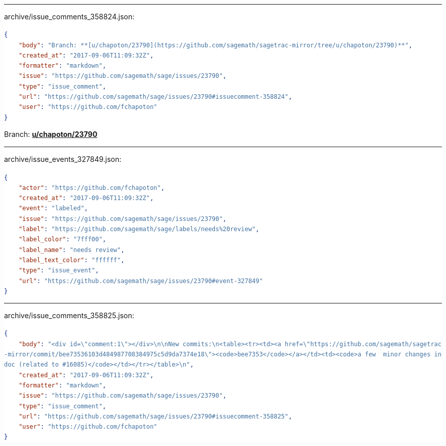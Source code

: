 

---

archive/issue_comments_358824.json:
```json
{
    "body": "Branch: **[u/chapoton/23790](https://github.com/sagemath/sagetrac-mirror/tree/u/chapoton/23790)**",
    "created_at": "2017-09-06T11:09:32Z",
    "formatter": "markdown",
    "issue": "https://github.com/sagemath/sage/issues/23790",
    "type": "issue_comment",
    "url": "https://github.com/sagemath/sage/issues/23790#issuecomment-358824",
    "user": "https://github.com/fchapoton"
}
```

Branch: **[u/chapoton/23790](https://github.com/sagemath/sagetrac-mirror/tree/u/chapoton/23790)**



---

archive/issue_events_327849.json:
```json
{
    "actor": "https://github.com/fchapoton",
    "created_at": "2017-09-06T11:09:32Z",
    "event": "labeled",
    "issue": "https://github.com/sagemath/sage/issues/23790",
    "label": "https://github.com/sagemath/sage/labels/needs%20review",
    "label_color": "7fff00",
    "label_name": "needs review",
    "label_text_color": "ffffff",
    "type": "issue_event",
    "url": "https://github.com/sagemath/sage/issues/23790#event-327849"
}
```



---

archive/issue_comments_358825.json:
```json
{
    "body": "<div id=\"comment:1\"></div>\n\nNew commits:\n<table><tr><td><a href=\"https://github.com/sagemath/sagetrac-mirror/commit/bee73536103d484987708384975c5d9da7374e18\"><code>bee7353</code></a></td><td><code>a few  minor changes in doc (related to #16085)</code></td></tr></table>\n",
    "created_at": "2017-09-06T11:09:32Z",
    "formatter": "markdown",
    "issue": "https://github.com/sagemath/sage/issues/23790",
    "type": "issue_comment",
    "url": "https://github.com/sagemath/sage/issues/23790#issuecomment-358825",
    "user": "https://github.com/fchapoton"
}
```
